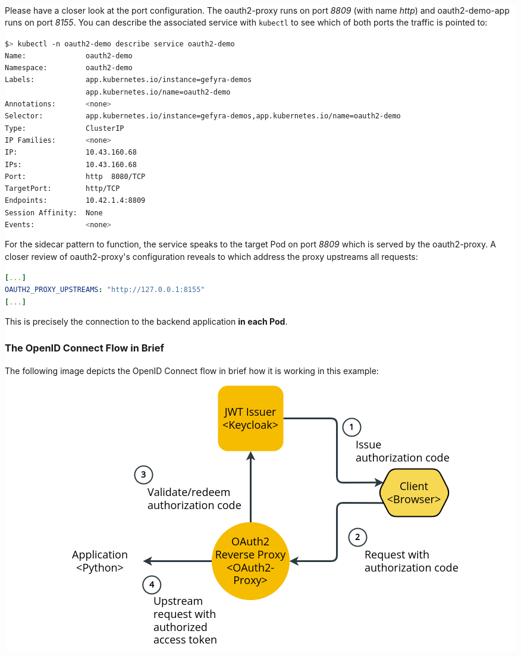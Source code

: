 ```yaml
```
Please have a closer look at the port configuration. The oauth2-proxy runs on port _8809_ (with name _http_) and oauth2-demo-app
runs on port _8155_. You can describe the associated service with `kubectl` to see which of both ports the traffic is pointed to:
```bash
$> kubectl -n oauth2-demo describe service oauth2-demo
Name:              oauth2-demo
Namespace:         oauth2-demo
Labels:            app.kubernetes.io/instance=gefyra-demos
                   app.kubernetes.io/name=oauth2-demo
Annotations:       <none>
Selector:          app.kubernetes.io/instance=gefyra-demos,app.kubernetes.io/name=oauth2-demo
Type:              ClusterIP
IP Families:       <none>
IP:                10.43.160.68
IPs:               10.43.160.68
Port:              http  8080/TCP
TargetPort:        http/TCP
Endpoints:         10.42.1.4:8809
Session Affinity:  None
Events:            <none>
```
For the sidecar pattern to function, the service speaks to the target Pod on port _8809_ which is served by the oauth2-proxy.
A closer review of oauth2-proxy's configuration reveals to which address the proxy upstreams all requests:
```yaml
[...]
OAUTH2_PROXY_UPSTREAMS: "http://127.0.0.1:8155"
[...]
```
This is precisely the connection to the backend application **in each Pod**.  


### The OpenID Connect Flow in Brief
The following image depicts the OpenID Connect flow in brief how it is working in this example:

<div align="center">
 <img src="/img/usecases_oauth2-demo-oidc.png" alt="the OIDC flow in brief"/>
</div>

